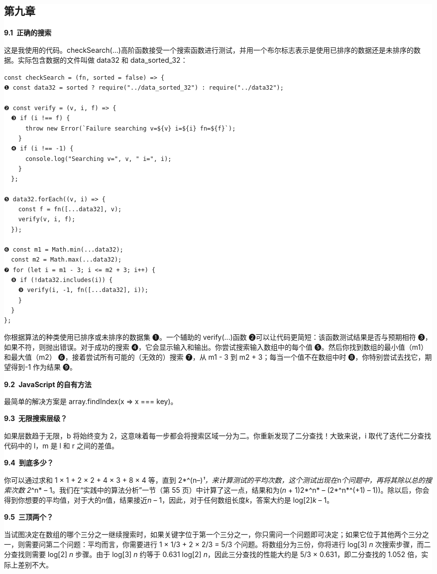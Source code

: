 ## 第九章

**9.1  正确的搜索**

这是我使用的代码。checkSearch(...)高阶函数接受一个搜索函数进行测试，并用一个布尔标志表示是使用已排序的数据还是未排序的数据。实际包含数据的文件叫做 data32 和 data_sorted_32：

```
const checkSearch = (fn, sorted = false) => {
❶ const data32 = sorted ? require("../data_sorted_32") : require("../data32");

❷ const verify = (v, i, f) => {
  ❸ if (i !== f) {
      throw new Error(`Failure searching v=${v} i=${i} fn=${f}`);
    }
  ❹ if (i !== -1) {
      console.log("Searching v=", v, " i=", i);
    }
  };

❺ data32.forEach((v, i) => {
    const f = fn([...data32], v);
    verify(v, i, f);
  });

❻ const m1 = Math.min(...data32);
  const m2 = Math.max(...data32);
❼ for (let i = m1 - 3; i <= m2 + 3; i++) {
  ❽ if (!data32.includes(i)) {
    ❾ verify(i, -1, fn([...data32], i));
    }
  }
};
```

你根据算法的种类使用已排序或未排序的数据集 ❶。一个辅助的 verify(...)函数 ❷可以让代码更简短：该函数测试结果是否与预期相符 ❸，如果不符，则抛出错误。对于成功的搜索 ❹，它会显示输入和输出。你尝试搜索输入数组中的每个值 ❺。然后你找到数组的最小值（m1）和最大值（m2） ❻，接着尝试所有可能的（无效的）搜索 ❼，从 m1 - 3 到 m2 + 3；每当一个值不在数组中时 ❽，你特别尝试去找它，期望得到-1 作为结果 ❾。

**9.2  JavaScript 的自有方法**

最简单的解决方案是 array.findIndex(x => x === key)。

**9.3  无限搜索层级？**

如果层数趋于无限，b 将始终变为 2，这意味着每一步都会将搜索区域一分为二。你重新发现了二分查找！大致来说，i 取代了迭代二分查找代码中的 l，m 是 l 和 r 之间的差值。

**9.4  到底多少？**

你可以通过求和 1 × 1 + 2 × 2 + 4 × 3 + 8 × 4 等，直到 2*^(n–)*¹，来计算测试的平均次数，这个测试出现在*n*个问题中，再将其除以总的搜索次数 2*^n* – 1。我们在“实践中的算法分析”一节（第 55 页）中计算了这一点，结果和为(*n* + 1)2*^n* – (2*^n*^(+1) – 1))。除以后，你会得到你想要的平均值，对于大的*n*值，结果接近*n* – 1，因此，对于任何数组长度*k*，答案大约是 log[2]*k* – 1。

**9.5  三顶两个？**

当试图决定在数组的哪个三分之一继续搜索时，如果关键字位于第一个三分之一，你只需问一个问题即可决定；如果它位于其他两个三分之一，则需要问第二个问题：平均而言，你需要进行 1 × 1/3 + 2 × 2/3 = 5/3 个问题。将数组分为三份，你将进行 log[3] *n* 次搜索步骤，而二分查找则需要 log[2] *n* 步骤。由于 log[3] *n* 约等于 0.631 log[2] *n*，因此三分查找的性能大约是 5/3 × 0.631，即二分查找的 1.052 倍，实际上差别不大。
